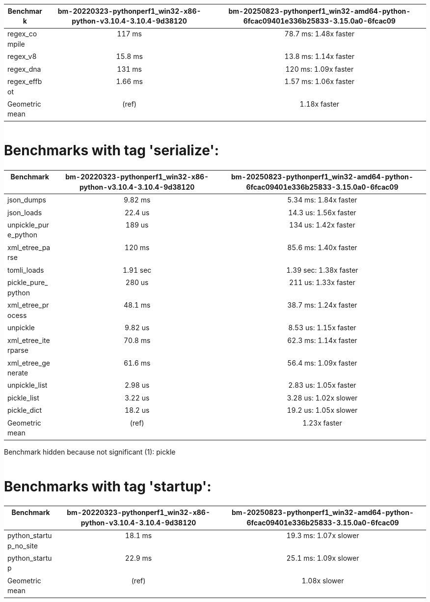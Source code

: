 | Benchmark      | bm-20220323-pythonperf1_win32-x86-python-v3.10.4-3.10.4-9d38120 | bm-20250823-pythonperf1_win32-amd64-python-6fcac09401e336b25833-3.15.0a0-6fcac09 |
|----------------|:---------------------------------------------------------------:|:--------------------------------------------------------------------------------:|
| regex_compile  | 117 ms                                                          | 78.7 ms: 1.48x faster                                                            |
| regex_v8       | 15.8 ms                                                         | 13.8 ms: 1.14x faster                                                            |
| regex_dna      | 131 ms                                                          | 120 ms: 1.09x faster                                                             |
| regex_effbot   | 1.66 ms                                                         | 1.57 ms: 1.06x faster                                                            |
| Geometric mean | (ref)                                                           | 1.18x faster                                                                     |

Benchmarks with tag 'serialize':
================================

| Benchmark            | bm-20220323-pythonperf1_win32-x86-python-v3.10.4-3.10.4-9d38120 | bm-20250823-pythonperf1_win32-amd64-python-6fcac09401e336b25833-3.15.0a0-6fcac09 |
|----------------------|:---------------------------------------------------------------:|:--------------------------------------------------------------------------------:|
| json_dumps           | 9.82 ms                                                         | 5.34 ms: 1.84x faster                                                            |
| json_loads           | 22.4 us                                                         | 14.3 us: 1.56x faster                                                            |
| unpickle_pure_python | 189 us                                                          | 134 us: 1.42x faster                                                             |
| xml_etree_parse      | 120 ms                                                          | 85.6 ms: 1.40x faster                                                            |
| tomli_loads          | 1.91 sec                                                        | 1.39 sec: 1.38x faster                                                           |
| pickle_pure_python   | 280 us                                                          | 211 us: 1.33x faster                                                             |
| xml_etree_process    | 48.1 ms                                                         | 38.7 ms: 1.24x faster                                                            |
| unpickle             | 9.82 us                                                         | 8.53 us: 1.15x faster                                                            |
| xml_etree_iterparse  | 70.8 ms                                                         | 62.3 ms: 1.14x faster                                                            |
| xml_etree_generate   | 61.6 ms                                                         | 56.4 ms: 1.09x faster                                                            |
| unpickle_list        | 2.98 us                                                         | 2.83 us: 1.05x faster                                                            |
| pickle_list          | 3.22 us                                                         | 3.28 us: 1.02x slower                                                            |
| pickle_dict          | 18.2 us                                                         | 19.2 us: 1.05x slower                                                            |
| Geometric mean       | (ref)                                                           | 1.23x faster                                                                     |

Benchmark hidden because not significant (1): pickle

Benchmarks with tag 'startup':
==============================

| Benchmark              | bm-20220323-pythonperf1_win32-x86-python-v3.10.4-3.10.4-9d38120 | bm-20250823-pythonperf1_win32-amd64-python-6fcac09401e336b25833-3.15.0a0-6fcac09 |
|------------------------|:---------------------------------------------------------------:|:--------------------------------------------------------------------------------:|
| python_startup_no_site | 18.1 ms                                                         | 19.3 ms: 1.07x slower                                                            |
| python_startup         | 22.9 ms                                                         | 25.1 ms: 1.09x slower                                                            |
| Geometric mean         | (ref)                                                           | 1.08x slower                                                                     |
